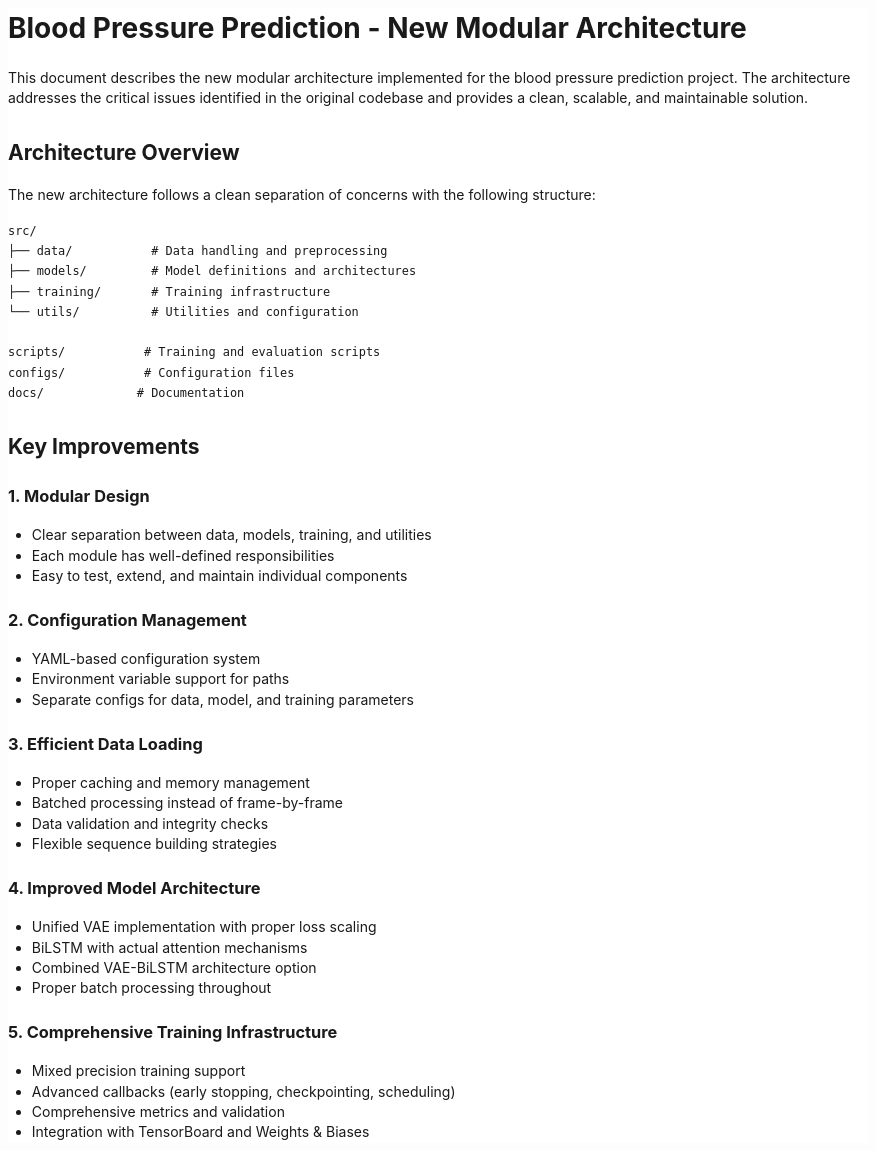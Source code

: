# Blood Pressure Prediction - New Modular Architecture

This document describes the new modular architecture implemented for the blood pressure prediction project. The architecture addresses the critical issues identified in the original codebase and provides a clean, scalable, and maintainable solution.

## Architecture Overview

The new architecture follows a clean separation of concerns with the following structure:

```
src/
├── data/           # Data handling and preprocessing
├── models/         # Model definitions and architectures
├── training/       # Training infrastructure
└── utils/          # Utilities and configuration

scripts/           # Training and evaluation scripts
configs/           # Configuration files
docs/             # Documentation
```

## Key Improvements

### 1. **Modular Design**
- Clear separation between data, models, training, and utilities
- Each module has well-defined responsibilities
- Easy to test, extend, and maintain individual components

### 2. **Configuration Management**
- YAML-based configuration system
- Environment variable support for paths
- Separate configs for data, model, and training parameters

### 3. **Efficient Data Loading**
- Proper caching and memory management
- Batched processing instead of frame-by-frame
- Data validation and integrity checks
- Flexible sequence building strategies

### 4. **Improved Model Architecture**
- Unified VAE implementation with proper loss scaling
- BiLSTM with actual attention mechanisms
- Combined VAE-BiLSTM architecture option
- Proper batch processing throughout

### 5. **Comprehensive Training Infrastructure**
- Mixed precision training support
- Advanced callbacks (early stopping, checkpointing, scheduling)
- Comprehensive metrics and validation
- Integration with TensorBoard and Weights & Biases
